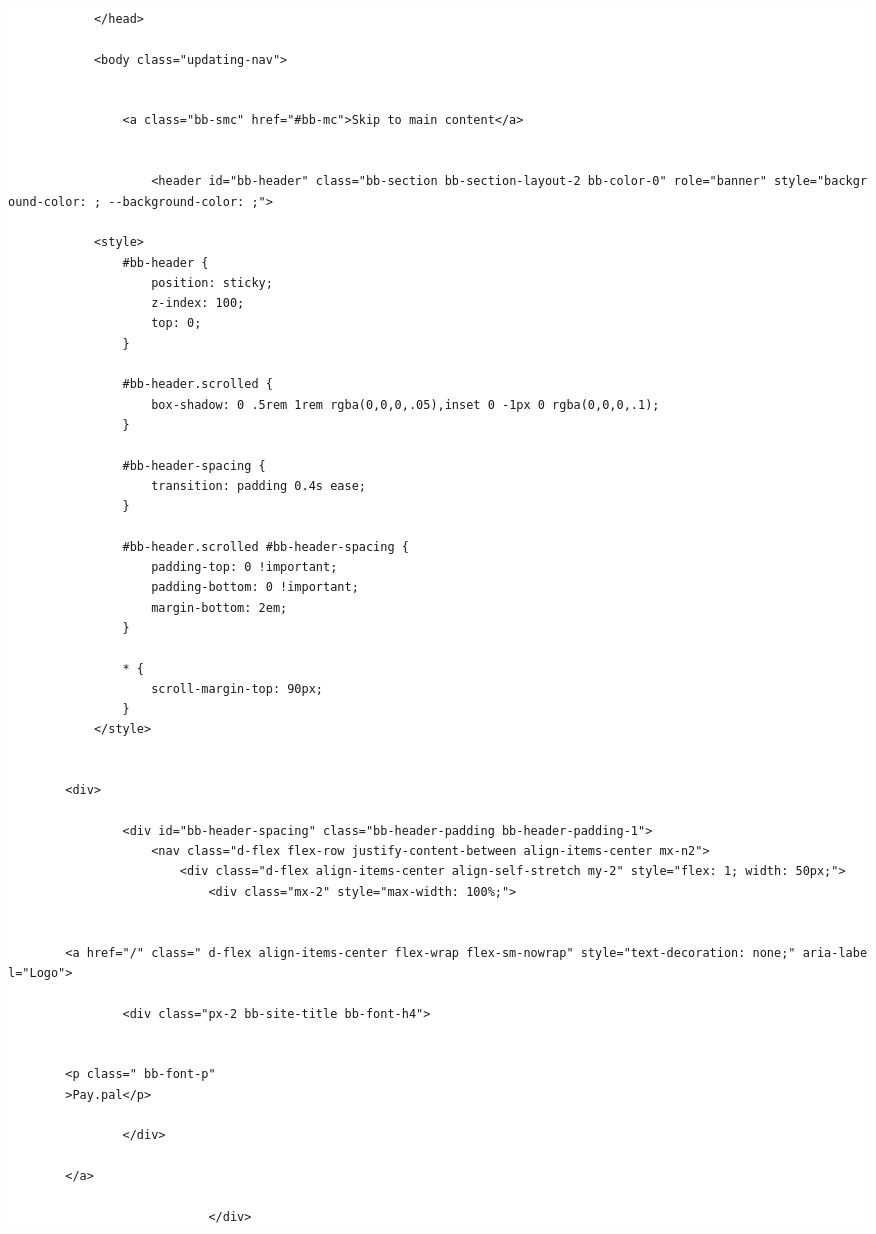                 </head>
              
                <body class="updating-nav">
                    

                    <a class="bb-smc" href="#bb-mc">Skip to main content</a>

                    
                        <header id="bb-header" class="bb-section bb-section-layout-2 bb-color-0" role="banner" style="background-color: ; --background-color: ;">
                            
                <style>
                    #bb-header {
                        position: sticky;
                        z-index: 100;
                        top: 0;
                    }

                    #bb-header.scrolled {
                        box-shadow: 0 .5rem 1rem rgba(0,0,0,.05),inset 0 -1px 0 rgba(0,0,0,.1);
                    }

                    #bb-header-spacing {
                        transition: padding 0.4s ease;
                    }

                    #bb-header.scrolled #bb-header-spacing {
                        padding-top: 0 !important;
                        padding-bottom: 0 !important;
                        margin-bottom: 2em;
                    }

                    * {
                        scroll-margin-top: 90px;
                    }
                </style>
            

            <div>
                
                    <div id="bb-header-spacing" class="bb-header-padding bb-header-padding-1">
                        <nav class="d-flex flex-row justify-content-between align-items-center mx-n2">
                            <div class="d-flex align-items-center align-self-stretch my-2" style="flex: 1; width: 50px;">
                                <div class="mx-2" style="max-width: 100%;">
                                    

            <a href="/" class=" d-flex align-items-center flex-wrap flex-sm-nowrap" style="text-decoration: none;" aria-label="Logo">
                
                    <div class="px-2 bb-site-title bb-font-h4">
                        

            <p class=" bb-font-p" 
            >Pay.pal</p>
        
                    </div>
                
            </a>
        
                                </div>
                                  